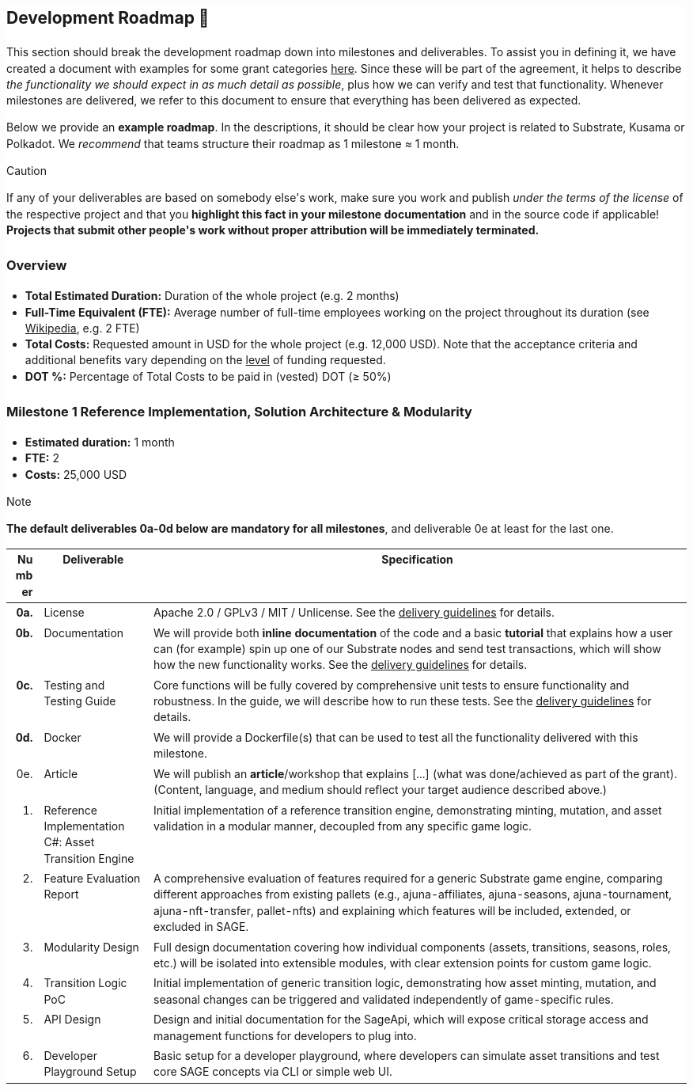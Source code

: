## Development Roadmap :nut_and_bolt:

This section should break the development roadmap down into milestones and deliverables. To assist you in defining it, we have created a document with examples for some grant categories [here](../docs/Support%20Docs/grant_guidelines_per_category.md). Since these will be part of the agreement, it helps to describe *the functionality we should expect in as much detail as possible*, plus how we can verify and test that functionality. Whenever milestones are delivered, we refer to this document to ensure that everything has been delivered as expected.

Below we provide an **example roadmap**. In the descriptions, it should be clear how your project is related to Substrate, Kusama or Polkadot. We *recommend* that teams structure their roadmap as 1 milestone ≈ 1 month.

> [!CAUTION]
> If any of your deliverables are based on somebody else's work, make sure you work and publish *under the terms of the license* of the respective project and that you **highlight this fact in your milestone documentation** and in the source code if applicable! **Projects that submit other people's work without proper attribution will be immediately terminated.**

### Overview

- **Total Estimated Duration:** Duration of the whole project (e.g. 2 months)
- **Full-Time Equivalent (FTE):**  Average number of full-time employees working on the project throughout its duration (see [Wikipedia](https://en.wikipedia.org/wiki/Full-time_equivalent), e.g. 2 FTE)
- **Total Costs:** Requested amount in USD for the whole project (e.g. 12,000 USD). Note that the acceptance criteria and additional benefits vary depending on the [level](../README.md#level_slider-levels) of funding requested.
- **DOT %:** Percentage of Total Costs to be paid in (vested) DOT (≥ 50%)

### Milestone 1 Reference Implementation, Solution Architecture & Modularity

- **Estimated duration:** 1 month
- **FTE:**  2
- **Costs:** 25,000 USD

> [!NOTE]
> **The default deliverables 0a-0d below are mandatory for all milestones**, and deliverable 0e at least for the last one.

| Number | Deliverable | Specification |
| -----: | ----------- | ------------- |
| **0a.** | License | Apache 2.0 / GPLv3 / MIT / Unlicense. See the [delivery guidelines](https://grants.web3.foundation/docs/Support%20Docs/milestone-deliverables-guidelines#license) for details. |
| **0b.** | Documentation | We will provide both **inline documentation** of the code and a basic **tutorial** that explains how a user can (for example) spin up one of our Substrate nodes and send test transactions, which will show how the new functionality works. See the [delivery guidelines](https://grants.web3.foundation/docs/Support%20Docs/milestone-deliverables-guidelines#documentation) for details. |
| **0c.** | Testing and Testing Guide | Core functions will be fully covered by comprehensive unit tests to ensure functionality and robustness. In the guide, we will describe how to run these tests. See the [delivery guidelines](https://grants.web3.foundation/docs/Support%20Docs/milestone-deliverables-guidelines#testing-guide) for details. |
| **0d.** | Docker | We will provide a Dockerfile(s) that can be used to test all the functionality delivered with this milestone. |
| 0e. | Article | We will publish an **article**/workshop that explains [...] (what was done/achieved as part of the grant). (Content, language, and medium should reflect your target audience described above.) |
| 1. | Reference Implementation C#: Asset Transition Engine | Initial implementation of a reference transition engine, demonstrating minting, mutation, and asset validation in a modular manner, decoupled from any specific game logic. |
| 2. | Feature Evaluation Report | A comprehensive evaluation of features required for a generic Substrate game engine, comparing different approaches from existing pallets (e.g., ajuna-affiliates, ajuna-seasons, ajuna-tournament, ajuna-nft-transfer, pallet-nfts) and explaining which features will be included, extended, or excluded in SAGE. |
| 3. | Modularity Design | Full design documentation covering how individual components (assets, transitions, seasons, roles, etc.) will be isolated into extensible modules, with clear extension points for custom game logic. |
| 4. | Transition Logic PoC | 	Initial implementation of generic transition logic, demonstrating how asset minting, mutation, and seasonal changes can be triggered and validated independently of game-specific rules. |
| 5. | API Design | Design and initial documentation for the SageApi, which will expose critical storage access and management functions for developers to plug into. |
| 6. | Developer Playground Setup | Basic setup for a developer playground, where developers can simulate asset transitions and test core SAGE concepts via CLI or simple web UI. |
